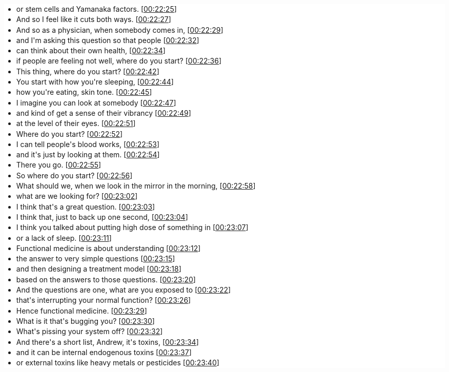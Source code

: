 *  or stem cells and Yamanaka factors. [[00:22:25](https://www.youtube.com/watch?v=UyneMnERmnI&t=1345.68s)]
*  And so I feel like it cuts both ways. [[00:22:27](https://www.youtube.com/watch?v=UyneMnERmnI&t=1347.6000000000001s)]
*  And so as a physician, when somebody comes in, [[00:22:29](https://www.youtube.com/watch?v=UyneMnERmnI&t=1349.96s)]
*  and I'm asking this question so that people [[00:22:32](https://www.youtube.com/watch?v=UyneMnERmnI&t=1352.76s)]
*  can think about their own health, [[00:22:34](https://www.youtube.com/watch?v=UyneMnERmnI&t=1354.48s)]
*  if people are feeling not well, where do you start? [[00:22:36](https://www.youtube.com/watch?v=UyneMnERmnI&t=1356.28s)]
*  This thing, where do you start? [[00:22:42](https://www.youtube.com/watch?v=UyneMnERmnI&t=1362.3600000000001s)]
*  You start with how you're sleeping, [[00:22:44](https://www.youtube.com/watch?v=UyneMnERmnI&t=1364.0s)]
*  how you're eating, skin tone. [[00:22:45](https://www.youtube.com/watch?v=UyneMnERmnI&t=1365.44s)]
*  I imagine you can look at somebody [[00:22:47](https://www.youtube.com/watch?v=UyneMnERmnI&t=1367.52s)]
*  and kind of get a sense of their vibrancy [[00:22:49](https://www.youtube.com/watch?v=UyneMnERmnI&t=1369.6000000000001s)]
*  at the level of their eyes. [[00:22:51](https://www.youtube.com/watch?v=UyneMnERmnI&t=1371.6000000000001s)]
*  Where do you start? [[00:22:52](https://www.youtube.com/watch?v=UyneMnERmnI&t=1372.72s)]
*  I can tell people's blood works, [[00:22:53](https://www.youtube.com/watch?v=UyneMnERmnI&t=1373.5600000000002s)]
*  and it's just by looking at them. [[00:22:54](https://www.youtube.com/watch?v=UyneMnERmnI&t=1374.48s)]
*  There you go. [[00:22:55](https://www.youtube.com/watch?v=UyneMnERmnI&t=1375.6000000000001s)]
*  So where do you start? [[00:22:56](https://www.youtube.com/watch?v=UyneMnERmnI&t=1376.96s)]
*  What should we, when we look in the mirror in the morning, [[00:22:58](https://www.youtube.com/watch?v=UyneMnERmnI&t=1378.32s)]
*  what are we looking for? [[00:23:02](https://www.youtube.com/watch?v=UyneMnERmnI&t=1382.28s)]
*  I think that's a great question. [[00:23:03](https://www.youtube.com/watch?v=UyneMnERmnI&t=1383.96s)]
*  I think that, just to back up one second, [[00:23:04](https://www.youtube.com/watch?v=UyneMnERmnI&t=1384.8s)]
*  I think you talked about putting high dose of something in [[00:23:07](https://www.youtube.com/watch?v=UyneMnERmnI&t=1387.8799999999999s)]
*  or a lack of sleep. [[00:23:11](https://www.youtube.com/watch?v=UyneMnERmnI&t=1391.04s)]
*  Functional medicine is about understanding [[00:23:12](https://www.youtube.com/watch?v=UyneMnERmnI&t=1392.52s)]
*  the answer to very simple questions [[00:23:15](https://www.youtube.com/watch?v=UyneMnERmnI&t=1395.6s)]
*  and then designing a treatment model [[00:23:18](https://www.youtube.com/watch?v=UyneMnERmnI&t=1398.08s)]
*  based on the answers to those questions. [[00:23:20](https://www.youtube.com/watch?v=UyneMnERmnI&t=1400.6399999999999s)]
*  And the questions are one, what are you exposed to [[00:23:22](https://www.youtube.com/watch?v=UyneMnERmnI&t=1402.76s)]
*  that's interrupting your normal function? [[00:23:26](https://www.youtube.com/watch?v=UyneMnERmnI&t=1406.8s)]
*  Hence functional medicine. [[00:23:29](https://www.youtube.com/watch?v=UyneMnERmnI&t=1409.6s)]
*  What is it that's bugging you? [[00:23:30](https://www.youtube.com/watch?v=UyneMnERmnI&t=1410.8s)]
*  What's pissing your system off? [[00:23:32](https://www.youtube.com/watch?v=UyneMnERmnI&t=1412.28s)]
*  And there's a short list, Andrew, it's toxins, [[00:23:34](https://www.youtube.com/watch?v=UyneMnERmnI&t=1414.52s)]
*  and it can be internal endogenous toxins [[00:23:37](https://www.youtube.com/watch?v=UyneMnERmnI&t=1417.16s)]
*  or external toxins like heavy metals or pesticides [[00:23:40](https://www.youtube.com/watch?v=UyneMnERmnI&t=1420.2s)]